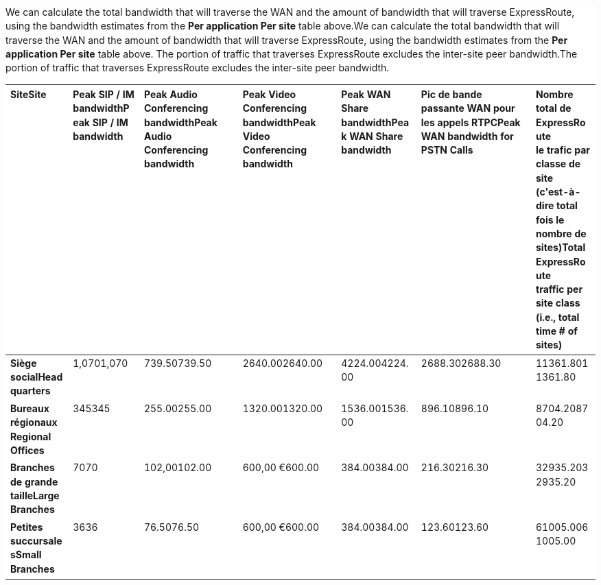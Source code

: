 <span data-ttu-id="35b2c-442">We can calculate the total bandwidth that will traverse the WAN and the amount of bandwidth that will traverse ExpressRoute, using the bandwidth estimates from the **Per application Per site** table above.</span><span class="sxs-lookup"><span data-stu-id="35b2c-442">We can calculate the total bandwidth that will traverse the WAN and the amount of bandwidth that will traverse ExpressRoute, using the bandwidth estimates from the **Per application Per site** table above.</span></span> <span data-ttu-id="35b2c-443">The portion of traffic that traverses ExpressRoute excludes the inter-site peer bandwidth.</span><span class="sxs-lookup"><span data-stu-id="35b2c-443">The portion of traffic that traverses ExpressRoute excludes the inter-site peer bandwidth.</span></span>

 
|<span data-ttu-id="35b2c-444">**Site**</span><span class="sxs-lookup"><span data-stu-id="35b2c-444">**Site**</span></span>|<span data-ttu-id="35b2c-445">**Peak SIP / IM bandwidth**</span><span class="sxs-lookup"><span data-stu-id="35b2c-445">**Peak SIP / IM bandwidth**</span></span>|<span data-ttu-id="35b2c-446">**Peak Audio Conferencing bandwidth**</span><span class="sxs-lookup"><span data-stu-id="35b2c-446">**Peak Audio Conferencing bandwidth**</span></span>|<span data-ttu-id="35b2c-447">**Peak Video Conferencing bandwidth**</span><span class="sxs-lookup"><span data-stu-id="35b2c-447">**Peak Video Conferencing bandwidth**</span></span>|<span data-ttu-id="35b2c-448">**Peak WAN Share bandwidth**</span><span class="sxs-lookup"><span data-stu-id="35b2c-448">**Peak WAN Share bandwidth**</span></span>|<span data-ttu-id="35b2c-449">**Pic de bande passante WAN pour les appels RTPC**</span><span class="sxs-lookup"><span data-stu-id="35b2c-449">**Peak WAN bandwidth for PSTN Calls**</span></span>|<span data-ttu-id="35b2c-450">**Nombre total de ExpressRoute<br/>le trafic par classe de site<br/>(c'est-à-dire total<br/>fois le nombre de sites)**</span><span class="sxs-lookup"><span data-stu-id="35b2c-450">**Total ExpressRoute<br/>traffic per site class<br/>(i.e., total<br/>time # of sites)**</span></span>|
|:-----|:-----|:-----|:-----|:-----|:-----|:-----|
|<span data-ttu-id="35b2c-451">**Siège social**</span><span class="sxs-lookup"><span data-stu-id="35b2c-451">**Headquarters**</span></span> <br/> |<span data-ttu-id="35b2c-452">1,070</span><span class="sxs-lookup"><span data-stu-id="35b2c-452">1,070</span></span>  <br/> |<span data-ttu-id="35b2c-453">739.50</span><span class="sxs-lookup"><span data-stu-id="35b2c-453">739.50</span></span>  <br/> |<span data-ttu-id="35b2c-454">2640.00</span><span class="sxs-lookup"><span data-stu-id="35b2c-454">2640.00</span></span>  <br/> |<span data-ttu-id="35b2c-455">4224.00</span><span class="sxs-lookup"><span data-stu-id="35b2c-455">4224.00</span></span>  <br/> |<span data-ttu-id="35b2c-456">2688.30</span><span class="sxs-lookup"><span data-stu-id="35b2c-456">2688.30</span></span>  <br/> |<span data-ttu-id="35b2c-457">11361.80</span><span class="sxs-lookup"><span data-stu-id="35b2c-457">11361.80</span></span>  <br/> |
|<span data-ttu-id="35b2c-458">**Bureaux régionaux**</span><span class="sxs-lookup"><span data-stu-id="35b2c-458">**Regional Offices**</span></span> <br/> |<span data-ttu-id="35b2c-459">345</span><span class="sxs-lookup"><span data-stu-id="35b2c-459">345</span></span>  <br/> |<span data-ttu-id="35b2c-460">255.00</span><span class="sxs-lookup"><span data-stu-id="35b2c-460">255.00</span></span>  <br/> |<span data-ttu-id="35b2c-461">1320.00</span><span class="sxs-lookup"><span data-stu-id="35b2c-461">1320.00</span></span>  <br/> |<span data-ttu-id="35b2c-462">1536.00</span><span class="sxs-lookup"><span data-stu-id="35b2c-462">1536.00</span></span>  <br/> |<span data-ttu-id="35b2c-463">896.10</span><span class="sxs-lookup"><span data-stu-id="35b2c-463">896.10</span></span>  <br/> |<span data-ttu-id="35b2c-464">8704.20</span><span class="sxs-lookup"><span data-stu-id="35b2c-464">8704.20</span></span>  <br/> |
|<span data-ttu-id="35b2c-465">**Branches de grande taille**</span><span class="sxs-lookup"><span data-stu-id="35b2c-465">**Large Branches**</span></span> <br/> |<span data-ttu-id="35b2c-466">70</span><span class="sxs-lookup"><span data-stu-id="35b2c-466">70</span></span>  <br/> |<span data-ttu-id="35b2c-467">102,00</span><span class="sxs-lookup"><span data-stu-id="35b2c-467">102.00</span></span>  <br/> |<span data-ttu-id="35b2c-468">600,00 €</span><span class="sxs-lookup"><span data-stu-id="35b2c-468">600.00</span></span>  <br/> |<span data-ttu-id="35b2c-469">384.00</span><span class="sxs-lookup"><span data-stu-id="35b2c-469">384.00</span></span>  <br/> |<span data-ttu-id="35b2c-470">216.30</span><span class="sxs-lookup"><span data-stu-id="35b2c-470">216.30</span></span>  <br/> |<span data-ttu-id="35b2c-471">32935.20</span><span class="sxs-lookup"><span data-stu-id="35b2c-471">32935.20</span></span>  <br/> |
|<span data-ttu-id="35b2c-472">**Petites succursales**</span><span class="sxs-lookup"><span data-stu-id="35b2c-472">**Small Branches**</span></span> <br/> |<span data-ttu-id="35b2c-473">36</span><span class="sxs-lookup"><span data-stu-id="35b2c-473">36</span></span>  <br/> |<span data-ttu-id="35b2c-474">76.50</span><span class="sxs-lookup"><span data-stu-id="35b2c-474">76.50</span></span>  <br/> |<span data-ttu-id="35b2c-475">600,00 €</span><span class="sxs-lookup"><span data-stu-id="35b2c-475">600.00</span></span>  <br/> |<span data-ttu-id="35b2c-476">384.00</span><span class="sxs-lookup"><span data-stu-id="35b2c-476">384.00</span></span>  <br/> |<span data-ttu-id="35b2c-477">123.60</span><span class="sxs-lookup"><span data-stu-id="35b2c-477">123.60</span></span>  <br/> |<span data-ttu-id="35b2c-478">61005.00</span><span class="sxs-lookup"><span data-stu-id="35b2c-478">61005.00</span></span>  <br/> |
   